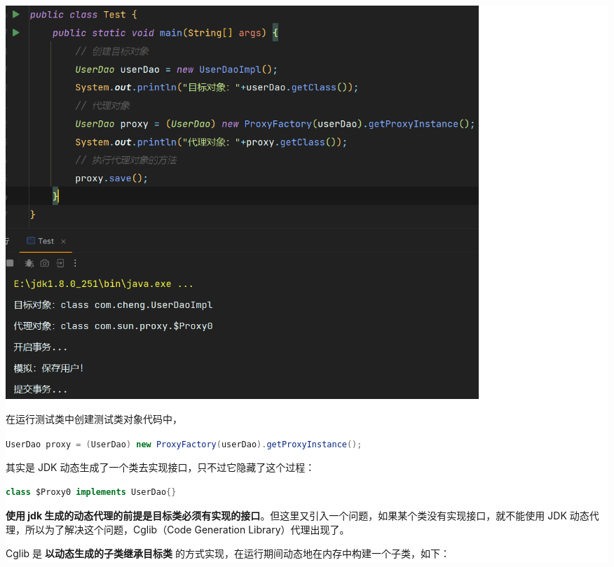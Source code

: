 <img src="./assets/64.png" style="zoom:67%;" />

在运行测试类中创建测试类对象代码中，

```java
UserDao proxy = (UserDao) new ProxyFactory(userDao).getProxyInstance();
```

其实是 JDK 动态生成了一个类去实现接口，只不过它隐藏了这个过程：

```java
class $Proxy0 implements UserDao{}
```

**使用 jdk 生成的动态代理的前提是目标类必须有实现的接口**。但这里又引入一个问题，如果某个类没有实现接口，就不能使用 JDK 动态代理，所以为了解决这个问题，Cglib（Code Generation Library）代理出现了。

Cglib 是 **以动态生成的子类继承目标类** 的方式实现，在运行期间动态地在内存中构建一个子类，如下：
